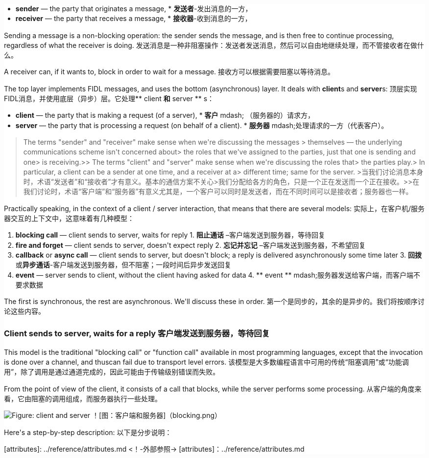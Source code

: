  
*   **sender** &mdash; the party that originates a message,  * **发送者**-发出消息的一方，
*   **receiver** &mdash; the party that receives a message,  * **接收器**-收到消息的一方，

Sending a message is a non-blocking operation: the sender sends the message, and is then free to continue processing, regardless of what the receiver is doing. 发送消息是一种非阻塞操作：发送者发送消息，然后可以自由地继续处理，而不管接收者在做什么。

A receiver can, if it wants to, block in order to wait for a message.  接收方可以根据需要阻塞以等待消息。

The top layer implements FIDL messages, and uses the bottom (asynchronous) layer. It deals with **client**s and **server**s: 顶层实现FIDL消息，并使用底层（异步）层。它处理** client **和** server ** s：

 
*   **client** &mdash; the party that is making a request (of a server),  * **客户** mdash; （服务器的）请求方，
*   **server** &mdash; the party that is processing a request (on behalf of a client).  * **服务器** mdash;处理请求的一方（代表客户）。

> The terms "sender" and "receiver" make sense when we're discussing the messages > themselves &mdash; the underlying communications scheme isn't concerned about> the roles that we've assigned to the parties, just that one is sending and one> is receiving.>> The terms "client" and "server" make sense when we're discussing the roles that> the parties play.> In particular, a client can be a sender at one time, and a receiver at a> different time; same for the server. >当我们讨论消息本身时，术语“发送者”和“接收者”才有意义。基本的通信方案不关心>我们分配给各方的角色，只是一个正在发送而一个正在接收。>>在我们讨论时，术语“客户端”和“服务器”有意义尤其是，一个客户可以同时是发送者，而在不同时间可以是接收者；服务器也一样。

Practically speaking, in the context of a client / server interaction, that means that there are several models: 实际上，在客户机/服务器交互的上下文中，这意味着有几种模型：

 
1.  **blocking call** &mdash; client sends to server, waits for reply  1. **阻止通话** –客户端发送到服务器，等待回复
2.  **fire and forget** &mdash; client sends to server, doesn't expect reply  2. **忘记并忘记** –客户端发送到服务器，不希望回复
3.  **callback** or **async call** &mdash; client sends to server, but doesn't block; a reply is delivered asynchronously some time later 3. **回拨**或**异步通话**-客户端发送到服务器，但不阻塞；一段时间后异步发送回复
4.  **event** &mdash; server sends to client, without the client having asked for data  4. ** event ** mdash;服务器发送给客户端，而客户端不要求数据

The first is synchronous, the rest are asynchronous. We'll discuss these in order. 第一个是同步的，其余的是异步的。我们将按顺序讨论这些内容。

 
### Client sends to server, waits for a reply  客户端发送到服务器，等待回复 

This model is the traditional "blocking call" or "function call" available in most programming languages, except that the invocation is done over a channel, and thuscan fail due to transport level errors. 该模型是大多数编程语言中可用的传统“阻塞调用”或“功能调用”，除了调用是通过通道完成的，因此可能由于传输级别错误而失败。

From the point of view of the client, it consists of a call that blocks, while the server performs some processing. 从客户端的角度来看，它由阻塞的调用组成，而服务器执行一些处理。

![Figure: client and server](blocking.png)  ！[图：客户端和服务器]（blocking.png）

Here's a step-by-step description:  以下是分步说明：

 

 [attributes]: ../reference/attributes.md <！-外部参照-> [attributes]：../reference/attributes.md